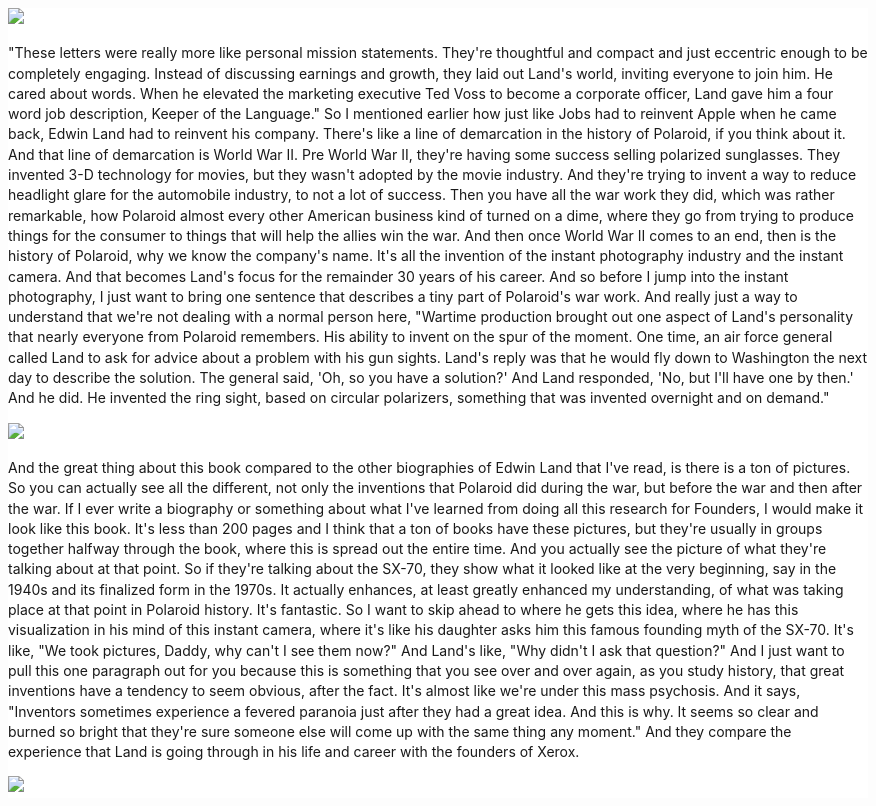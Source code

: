 ![](https://www.foundersnotes.com/static/images/new_icons/chevron-down-alt-thin.svg)

"These letters were really more like personal mission statements. They're thoughtful and compact and just eccentric enough to be completely engaging. Instead of discussing earnings and growth, they laid out Land's world, inviting everyone to join him. He cared about words. When he elevated the marketing executive Ted Voss to become a corporate officer, Land gave him a four word job description, Keeper of the Language." So I mentioned earlier how just like Jobs had to reinvent Apple when he came back, Edwin Land had to reinvent his company. There's like a line of demarcation in the history of Polaroid, if you think about it. And that line of demarcation is World War II. Pre World War II, they're having some success selling polarized sunglasses. They invented 3-D technology for movies, but they wasn't adopted by the movie industry. And they're trying to invent a way to reduce headlight glare for the automobile industry, to not a lot of success. Then you have all the war work they did, which was rather remarkable, how Polaroid almost every other American business kind of turned on a dime, where they go from trying to produce things for the consumer to things that will help the allies win the war. And then once World War II comes to an end, then is the history of Polaroid, why we know the company's name. It's all the invention of the instant photography industry and the instant camera. And that becomes Land's focus for the remainder 30 years of his career. And so before I jump into the instant photography, I just want to bring one sentence that describes a tiny part of Polaroid's war work. And really just a way to understand that we're not dealing with a normal person here, "Wartime production brought out one aspect of Land's personality that nearly everyone from Polaroid remembers. His ability to invent on the spur of the moment. One time, an air force general called Land to ask for advice about a problem with his gun sights. Land's reply was that he would fly down to Washington the next day to describe the solution. The general said, 'Oh, so you have a solution?' And Land responded, 'No, but I'll have one by then.' And he did. He invented the ring sight, based on circular polarizers, something that was invented overnight and on demand."

![](https://www.foundersnotes.com/static/images/new_icons/chevron-down-alt-thin.svg)

And the great thing about this book compared to the other biographies of Edwin Land that I've read, is there is a ton of pictures. So you can actually see all the different, not only the inventions that Polaroid did during the war, but before the war and then after the war. If I ever write a biography or something about what I've learned from doing all this research for Founders, I would make it look like this book. It's less than 200 pages and I think that a ton of books have these pictures, but they're usually in groups together halfway through the book, where this is spread out the entire time. And you actually see the picture of what they're talking about at that point. So if they're talking about the SX-70, they show what it looked like at the very beginning, say in the 1940s and its finalized form in the 1970s. It actually enhances, at least greatly enhanced my understanding, of what was taking place at that point in Polaroid history. It's fantastic. So I want to skip ahead to where he gets this idea, where he has this visualization in his mind of this instant camera, where it's like his daughter asks him this famous founding myth of the SX-70. It's like, "We took pictures, Daddy, why can't I see them now?" And Land's like, "Why didn't I ask that question?" And I just want to pull this one paragraph out for you because this is something that you see over and over again, as you study history, that great inventions have a tendency to seem obvious, after the fact. It's almost like we're under this mass psychosis. And it says, "Inventors sometimes experience a fevered paranoia just after they had a great idea. And this is why. It seems so clear and burned so bright that they're sure someone else will come up with the same thing any moment." And they compare the experience that Land is going through in his life and career with the founders of Xerox.

![](https://www.foundersnotes.com/static/images/new_icons/chevron-down-alt-thin.svg)
